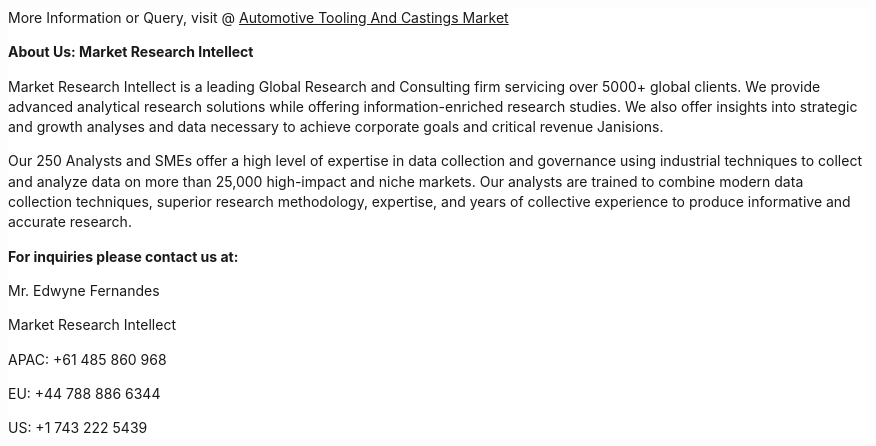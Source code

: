 More Information or Query, visit&nbsp;@</strong>&nbsp;</span><span class="font-[700]"><a href="https://www.marketresearchintellect.com/product/global-automotive-tooling-and-castings-market/?utm_source=Linkedin&utm_medium=867" target="_blank" data-tracking-control-name="article-ssr-frontend-pulse_little-text-block" data-tracking-will-navigate="" data-test-link="">Automotive Tooling And Castings Market</a></span></p><p><strong><span class="font-[700]">About Us: Market Research Intellect</span></strong></p><p><span class="">Market Research Intellect is a leading Global Research and Consulting firm servicing over 5000+ global clients. We provide advanced analytical research solutions while offering information-enriched research studies.&nbsp;</span>We also offer insights into strategic and growth analyses and data necessary to achieve corporate goals and critical revenue Janisions.</p><p><span class="">Our 250 Analysts and SMEs offer a high level of expertise in data collection and governance using industrial techniques to collect and analyze data on more than 25,000 high-impact and niche markets. Our analysts are trained to combine modern data collection techniques, superior research methodology, expertise, and years of collective experience to produce informative and accurate research.</span></p><p><strong>For inquiries please contact us at:</strong></p><p>Mr. Edwyne Fernandes</p><p>Market Research Intellect</p><p>APAC: +61 485 860 968</p><p>EU: +44 788 886 6344</p><p>US: +1 743 222 5439</p>